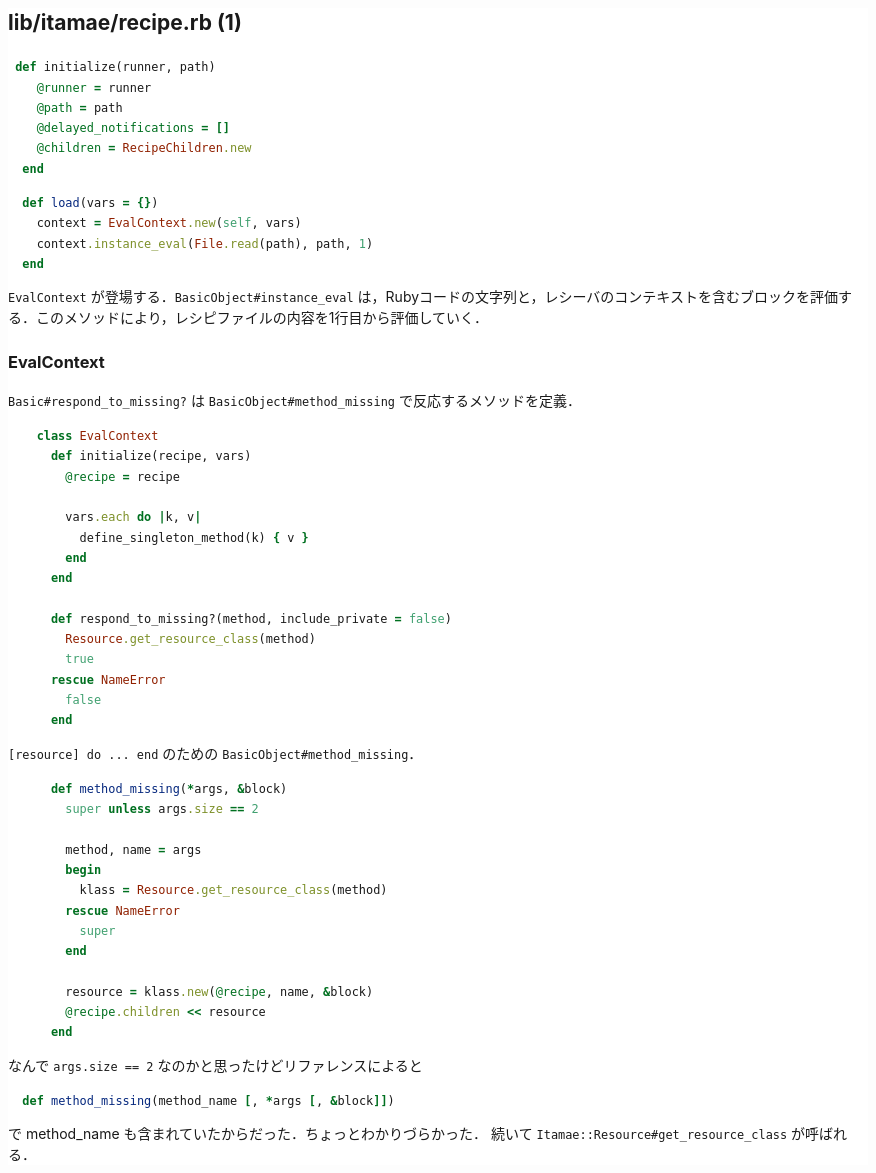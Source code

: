 ## lib/itamae/recipe.rb (1)
```ruby
 def initialize(runner, path)
    @runner = runner
    @path = path
    @delayed_notifications = []
    @children = RecipeChildren.new
  end
```

```ruby
  def load(vars = {})
    context = EvalContext.new(self, vars)
    context.instance_eval(File.read(path), path, 1)
  end
```
`EvalContext` が登場する．`BasicObject#instance_eval` は，Rubyコードの文字列と，レシーバのコンテキストを含むブロックを評価する．このメソッドにより，レシピファイルの内容を1行目から評価していく．

### EvalContext
`Basic#respond_to_missing?` は `BasicObject#method_missing` で反応するメソッドを定義．
```ruby
    class EvalContext
      def initialize(recipe, vars)
        @recipe = recipe

        vars.each do |k, v|
          define_singleton_method(k) { v }
        end
      end

      def respond_to_missing?(method, include_private = false)
        Resource.get_resource_class(method)
        true
      rescue NameError
        false
      end
```
`[resource] do ... end` のための `BasicObject#method_missing`．
```ruby
      def method_missing(*args, &block)
        super unless args.size == 2

        method, name = args
        begin
          klass = Resource.get_resource_class(method)
        rescue NameError
          super
        end

        resource = klass.new(@recipe, name, &block)
        @recipe.children << resource
      end
```
なんで `args.size == 2` なのかと思ったけどリファレンスによると
```ruby
  def method_missing(method_name [, *args [, &block]])
```
で method_name も含まれていたからだった．ちょっとわかりづらかった．
続いて `Itamae::Resource#get_resource_class` が呼ばれる．
